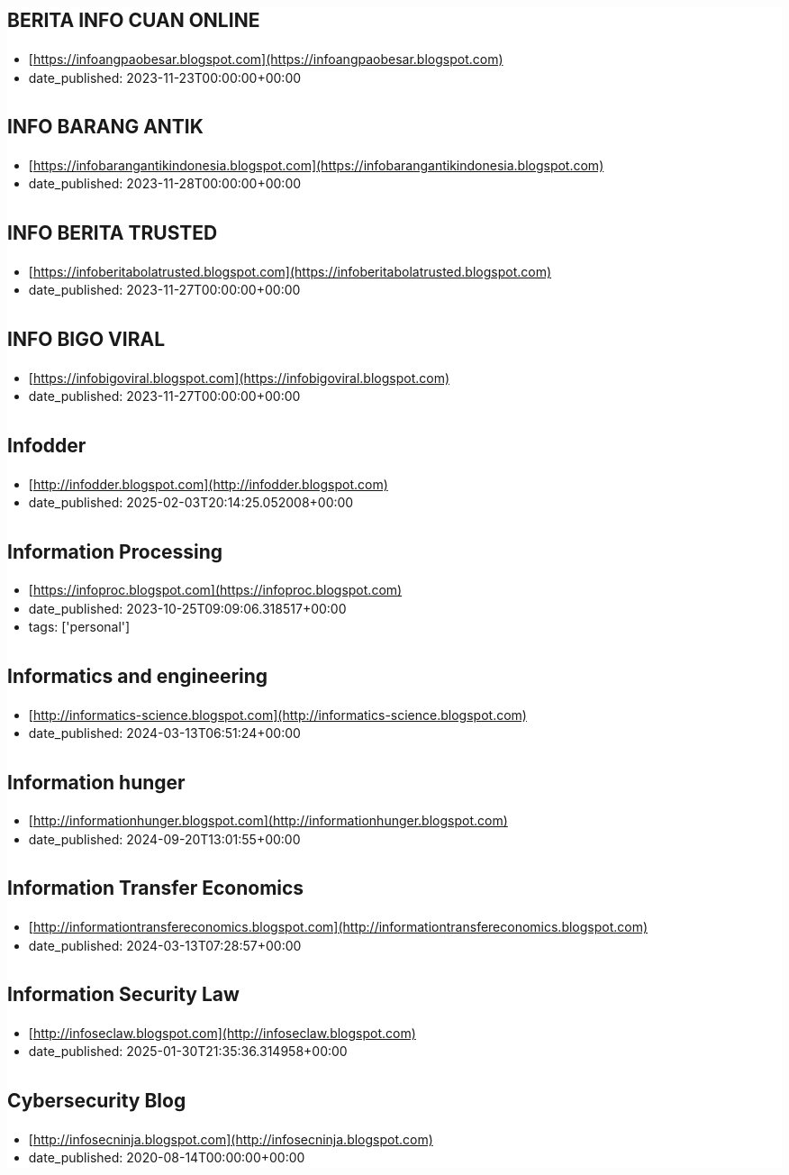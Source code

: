  ## BERITA INFO CUAN ONLINE
 - [https://infoangpaobesar.blogspot.com](https://infoangpaobesar.blogspot.com)
 - date_published: 2023-11-23T00:00:00+00:00

 ## INFO BARANG ANTIK
 - [https://infobarangantikindonesia.blogspot.com](https://infobarangantikindonesia.blogspot.com)
 - date_published: 2023-11-28T00:00:00+00:00

 ## INFO BERITA TRUSTED
 - [https://infoberitabolatrusted.blogspot.com](https://infoberitabolatrusted.blogspot.com)
 - date_published: 2023-11-27T00:00:00+00:00

 ## INFO BIGO VIRAL
 - [https://infobigoviral.blogspot.com](https://infobigoviral.blogspot.com)
 - date_published: 2023-11-27T00:00:00+00:00

 ## Infodder
 - [http://infodder.blogspot.com](http://infodder.blogspot.com)
 - date_published: 2025-02-03T20:14:25.052008+00:00

 ## Information Processing
 - [https://infoproc.blogspot.com](https://infoproc.blogspot.com)
 - date_published: 2023-10-25T09:09:06.318517+00:00
 - tags: ['personal']

 ## Informatics and engineering
 - [http://informatics-science.blogspot.com](http://informatics-science.blogspot.com)
 - date_published: 2024-03-13T06:51:24+00:00

 ## Information hunger
 - [http://informationhunger.blogspot.com](http://informationhunger.blogspot.com)
 - date_published: 2024-09-20T13:01:55+00:00

 ## Information Transfer Economics
 - [http://informationtransfereconomics.blogspot.com](http://informationtransfereconomics.blogspot.com)
 - date_published: 2024-03-13T07:28:57+00:00

 ## Information Security Law
 - [http://infoseclaw.blogspot.com](http://infoseclaw.blogspot.com)
 - date_published: 2025-01-30T21:35:36.314958+00:00

 ## Cybersecurity Blog
 - [http://infosecninja.blogspot.com](http://infosecninja.blogspot.com)
 - date_published: 2020-08-14T00:00:00+00:00
